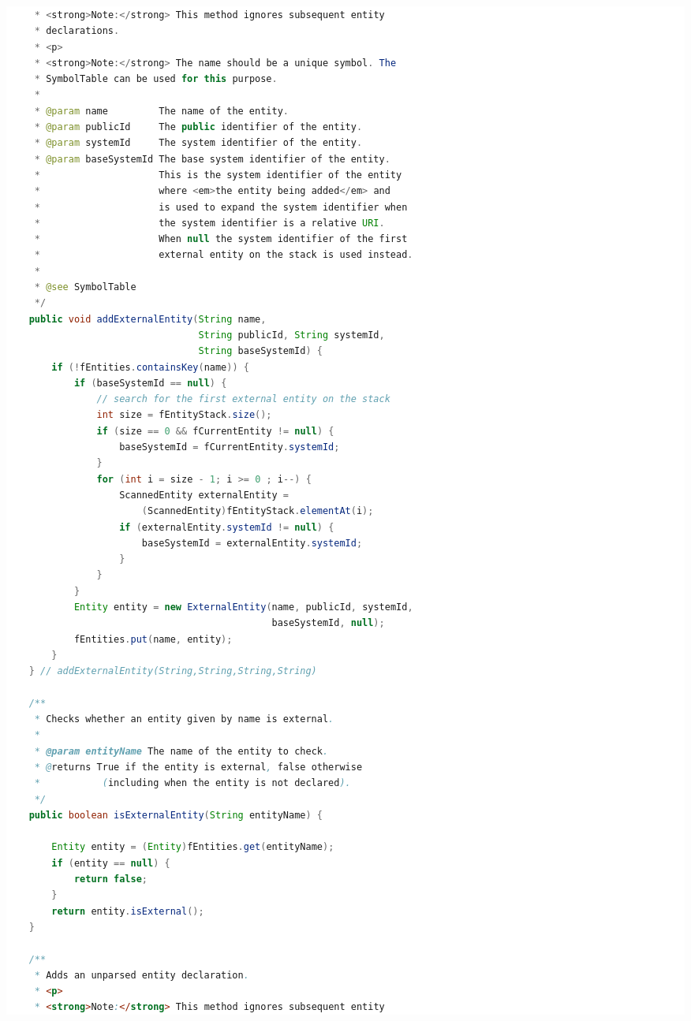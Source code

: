```java
     * <strong>Note:</strong> This method ignores subsequent entity
     * declarations.
     * <p>
     * <strong>Note:</strong> The name should be a unique symbol. The
     * SymbolTable can be used for this purpose.
     *
     * @param name         The name of the entity.
     * @param publicId     The public identifier of the entity.
     * @param systemId     The system identifier of the entity.
     * @param baseSystemId The base system identifier of the entity.
     *                     This is the system identifier of the entity
     *                     where <em>the entity being added</em> and
     *                     is used to expand the system identifier when
     *                     the system identifier is a relative URI.
     *                     When null the system identifier of the first
     *                     external entity on the stack is used instead.
     *
     * @see SymbolTable
     */
    public void addExternalEntity(String name,
                                  String publicId, String systemId,
                                  String baseSystemId) {
        if (!fEntities.containsKey(name)) {
            if (baseSystemId == null) {
                // search for the first external entity on the stack
                int size = fEntityStack.size();
                if (size == 0 && fCurrentEntity != null) {
                    baseSystemId = fCurrentEntity.systemId;
                }
                for (int i = size - 1; i >= 0 ; i--) {
                    ScannedEntity externalEntity =
                        (ScannedEntity)fEntityStack.elementAt(i);
                    if (externalEntity.systemId != null) {
                        baseSystemId = externalEntity.systemId;
                    }
                }
            }
            Entity entity = new ExternalEntity(name, publicId, systemId,
                                               baseSystemId, null);
            fEntities.put(name, entity);
        }
    } // addExternalEntity(String,String,String,String)

    /**
     * Checks whether an entity given by name is external.
     *
     * @param entityName The name of the entity to check.
     * @returns True if the entity is external, false otherwise
     *           (including when the entity is not declared).
     */
    public boolean isExternalEntity(String entityName) {

        Entity entity = (Entity)fEntities.get(entityName);
        if (entity == null) {
            return false;
        }
        return entity.isExternal();
    }

    /**
     * Adds an unparsed entity declaration.
     * <p>
     * <strong>Note:</strong> This method ignores subsequent entity
```